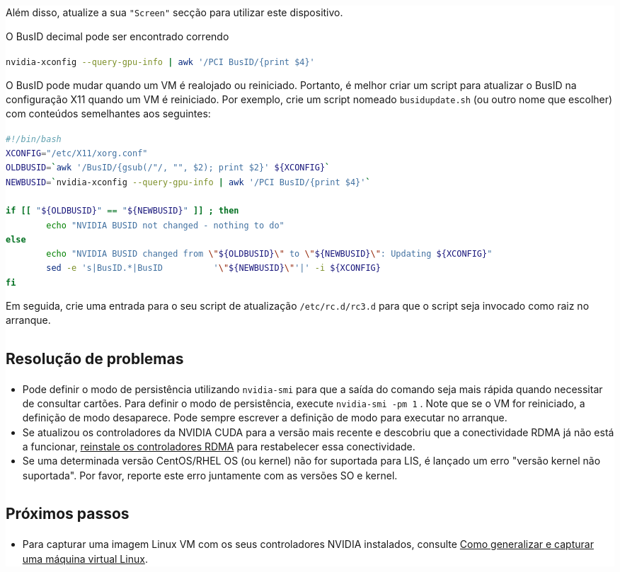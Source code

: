 Além disso, atualize a sua `"Screen"` secção para utilizar este dispositivo.
 
O BusID decimal pode ser encontrado correndo

```bash
nvidia-xconfig --query-gpu-info | awk '/PCI BusID/{print $4}'
```
 
O BusID pode mudar quando um VM é realojado ou reiniciado. Portanto, é melhor criar um script para atualizar o BusID na configuração X11 quando um VM é reiniciado. Por exemplo, crie um script nomeado `busidupdate.sh` (ou outro nome que escolher) com conteúdos semelhantes aos seguintes:

```bash 
#!/bin/bash
XCONFIG="/etc/X11/xorg.conf"
OLDBUSID=`awk '/BusID/{gsub(/"/, "", $2); print $2}' ${XCONFIG}`
NEWBUSID=`nvidia-xconfig --query-gpu-info | awk '/PCI BusID/{print $4}'`

if [[ "${OLDBUSID}" == "${NEWBUSID}" ]] ; then
        echo "NVIDIA BUSID not changed - nothing to do"
else
        echo "NVIDIA BUSID changed from \"${OLDBUSID}\" to \"${NEWBUSID}\": Updating ${XCONFIG}" 
        sed -e 's|BusID.*|BusID          '\"${NEWBUSID}\"'|' -i ${XCONFIG}
fi
```

Em seguida, crie uma entrada para o seu script de atualização `/etc/rc.d/rc3.d` para que o script seja invocado como raiz no arranque.

## <a name="troubleshooting"></a>Resolução de problemas

* Pode definir o modo de persistência utilizando `nvidia-smi` para que a saída do comando seja mais rápida quando necessitar de consultar cartões. Para definir o modo de persistência, execute `nvidia-smi -pm 1` . Note que se o VM for reiniciado, a definição de modo desaparece. Pode sempre escrever a definição de modo para executar no arranque.
* Se atualizou os controladores da NVIDIA CUDA para a versão mais recente e descobriu que a conectividade RDMA já não está a funcionar, [reinstale os controladores RDMA](#rdma-network-connectivity) para restabelecer essa conectividade. 
* Se uma determinada versão CentOS/RHEL OS (ou kernel) não for suportada para LIS, é lançado um erro "versão kernel não suportada". Por favor, reporte este erro juntamente com as versões SO e kernel.

## <a name="next-steps"></a>Próximos passos

* Para capturar uma imagem Linux VM com os seus controladores NVIDIA instalados, consulte [Como generalizar e capturar uma máquina virtual Linux](capture-image.md).
